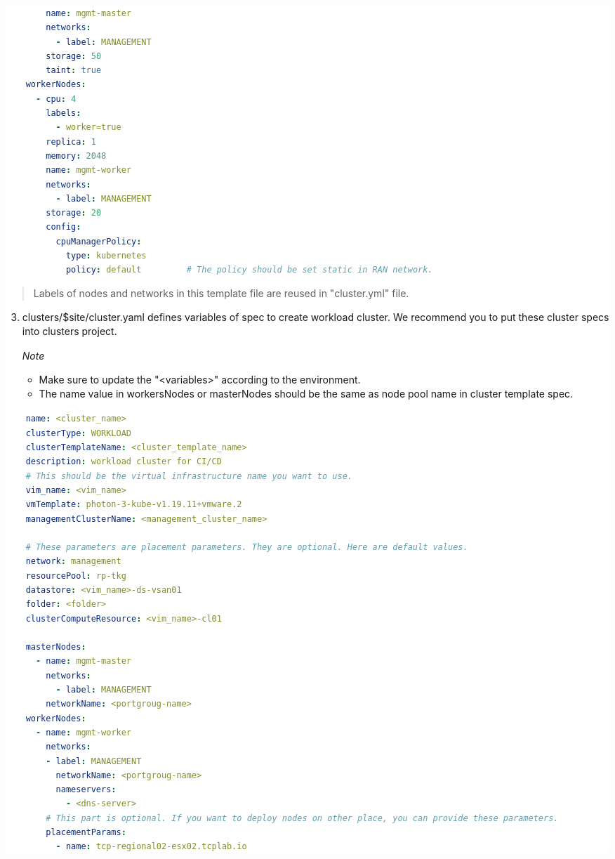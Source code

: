 ```yaml
        name: mgmt-master
        networks:
          - label: MANAGEMENT
        storage: 50
        taint: true
    workerNodes:
      - cpu: 4
        labels:
          - worker=true
        replica: 1
        memory: 2048
        name: mgmt-worker
        networks:
          - label: MANAGEMENT
        storage: 20
        config:
          cpuManagerPolicy:
            type: kubernetes
            policy: default         # The policy should be set static in RAN network.
```
> Labels of nodes and networks in this template file are reused in "cluster.yml" file.

3. clusters/$site/cluster.yaml
    defines variables of spec to create workload cluster.
    We recommend you to put these cluster specs into clusters project.

    *Note*
    * Make sure to update the "\<variables\>" according to the environment.
    * The name value in workersNodes or masterNodes should be the same as node pool name in cluster template spec.

```yaml
    name: <cluster_name>
    clusterType: WORKLOAD
    clusterTemplateName: <cluster_template_name>
    description: workload cluster for CI/CD
    # This should be the virtual infrastructure name you want to use.
    vim_name: <vim_name> 
    vmTemplate: photon-3-kube-v1.19.11+vmware.2
    managementClusterName: <management_cluster_name>

    # These parameters are placement parameters. They are optional. Here are default values.
    network: management
    resourcePool: rp-tkg
    datastore: <vim_name>-ds-vsan01
    folder: <folder>
    clusterComputeResource: <vim_name>-cl01
   
    masterNodes:
      - name: mgmt-master
        networks:
          - label: MANAGEMENT
        networkName: <portgroug-name>
    workerNodes:
      - name: mgmt-worker
        networks:
        - label: MANAGEMENT
          networkName: <portgroug-name>
          nameservers:
            - <dns-server>
        # This part is optional. If you want to deploy nodes on other place, you can provide these parameters.
        placementParams:
          - name: tcp-regional02-esx02.tcplab.io
```